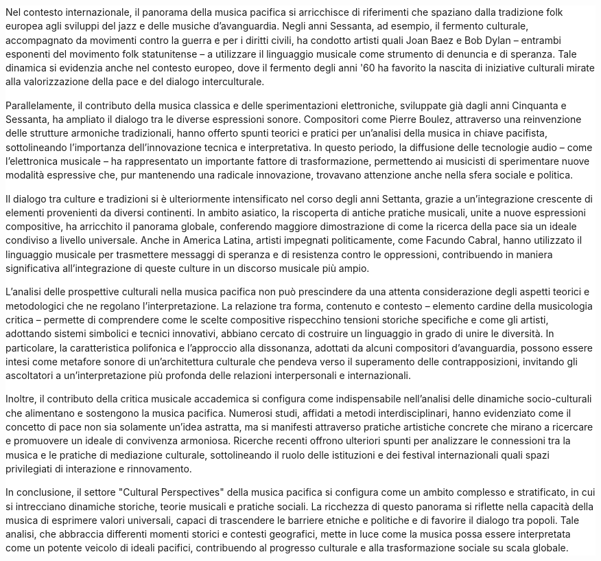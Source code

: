 Nel contesto internazionale, il panorama della musica pacifica si arricchisce di riferimenti che
spaziano dalla tradizione folk europea agli sviluppi del jazz e delle musiche d’avanguardia. Negli
anni Sessanta, ad esempio, il fermento culturale, accompagnato da movimenti contro la guerra e per i
diritti civili, ha condotto artisti quali Joan Baez e Bob Dylan – entrambi esponenti del movimento
folk statunitense – a utilizzare il linguaggio musicale come strumento di denuncia e di speranza.
Tale dinamica si evidenzia anche nel contesto europeo, dove il fermento degli anni '60 ha favorito
la nascita di iniziative culturali mirate alla valorizzazione della pace e del dialogo
interculturale.

Parallelamente, il contributo della musica classica e delle sperimentazioni elettroniche, sviluppate
già dagli anni Cinquanta e Sessanta, ha ampliato il dialogo tra le diverse espressioni sonore.
Compositori come Pierre Boulez, attraverso una reinvenzione delle strutture armoniche tradizionali,
hanno offerto spunti teorici e pratici per un’analisi della musica in chiave pacifista,
sottolineando l’importanza dell’innovazione tecnica e interpretativa. In questo periodo, la
diffusione delle tecnologie audio – come l’elettronica musicale – ha rappresentato un importante
fattore di trasformazione, permettendo ai musicisti di sperimentare nuove modalità espressive che,
pur mantenendo una radicale innovazione, trovavano attenzione anche nella sfera sociale e politica.

Il dialogo tra culture e tradizioni si è ulteriormente intensificato nel corso degli anni Settanta,
grazie a un’integrazione crescente di elementi provenienti da diversi continenti. In ambito
asiatico, la riscoperta di antiche pratiche musicali, unite a nuove espressioni compositive, ha
arricchito il panorama globale, conferendo maggiore dimostrazione di come la ricerca della pace sia
un ideale condiviso a livello universale. Anche in America Latina, artisti impegnati politicamente,
come Facundo Cabral, hanno utilizzato il linguaggio musicale per trasmettere messaggi di speranza e
di resistenza contro le oppressioni, contribuendo in maniera significativa all’integrazione di
queste culture in un discorso musicale più ampio.

L’analisi delle prospettive culturali nella musica pacifica non può prescindere da una attenta
considerazione degli aspetti teorici e metodologici che ne regolano l’interpretazione. La relazione
tra forma, contenuto e contesto – elemento cardine della musicologia critica – permette di
comprendere come le scelte compositive rispecchino tensioni storiche specifiche e come gli artisti,
adottando sistemi simbolici e tecnici innovativi, abbiano cercato di costruire un linguaggio in
grado di unire le diversità. In particolare, la caratteristica polifonica e l’approccio alla
dissonanza, adottati da alcuni compositori d’avanguardia, possono essere intesi come metafore sonore
di un’architettura culturale che pendeva verso il superamento delle contrapposizioni, invitando gli
ascoltatori a un’interpretazione più profonda delle relazioni interpersonali e internazionali.

Inoltre, il contributo della critica musicale accademica si configura come indispensabile
nell’analisi delle dinamiche socio-culturali che alimentano e sostengono la musica pacifica.
Numerosi studi, affidati a metodi interdisciplinari, hanno evidenziato come il concetto di pace non
sia solamente un’idea astratta, ma si manifesti attraverso pratiche artistiche concrete che mirano a
ricercare e promuovere un ideale di convivenza armoniosa. Ricerche recenti offrono ulteriori spunti
per analizzare le connessioni tra la musica e le pratiche di mediazione culturale, sottolineando il
ruolo delle istituzioni e dei festival internazionali quali spazi privilegiati di interazione e
rinnovamento.

In conclusione, il settore "Cultural Perspectives" della musica pacifica si configura come un ambito
complesso e stratificato, in cui si intrecciano dinamiche storiche, teorie musicali e pratiche
sociali. La ricchezza di questo panorama si riflette nella capacità della musica di esprimere valori
universali, capaci di trascendere le barriere etniche e politiche e di favorire il dialogo tra
popoli. Tale analisi, che abbraccia differenti momenti storici e contesti geografici, mette in luce
come la musica possa essere interpretata come un potente veicolo di ideali pacifici, contribuendo al
progresso culturale e alla trasformazione sociale su scala globale.
